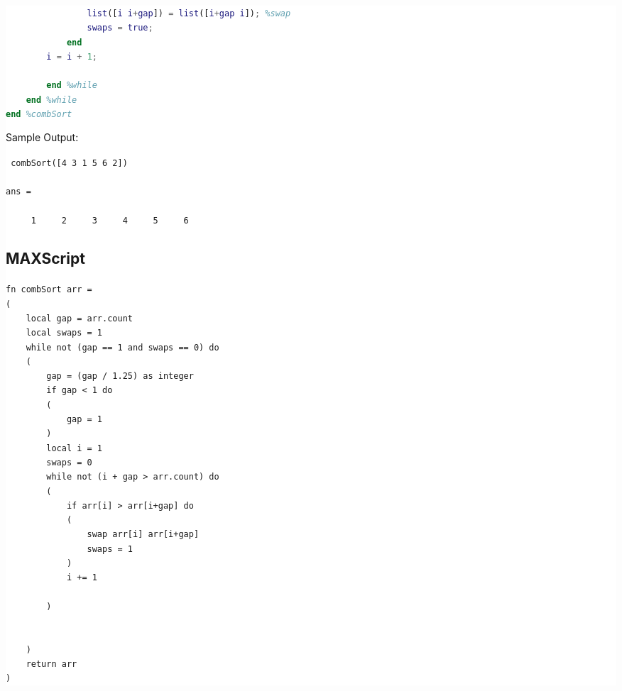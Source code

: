 ```MATLAB
                list([i i+gap]) = list([i+gap i]); %swap
                swaps = true;
            end
        i = i + 1;

        end %while
    end %while
end %combSort
```


Sample Output:

```MATLAB>>
 combSort([4 3 1 5 6 2])

ans =

     1     2     3     4     5     6
```



## MAXScript


```MAXScript
fn combSort arr =
(
	local gap = arr.count
	local swaps = 1
	while not (gap == 1 and swaps == 0) do
	(
		gap = (gap / 1.25) as integer
		if gap < 1 do
		(
			gap = 1
		)
		local i = 1
		swaps = 0
		while not (i + gap > arr.count) do
		(
			if arr[i] > arr[i+gap] do
			(
				swap arr[i] arr[i+gap]
				swaps = 1
			)
			i += 1

		)


	)
	return arr
)
```
